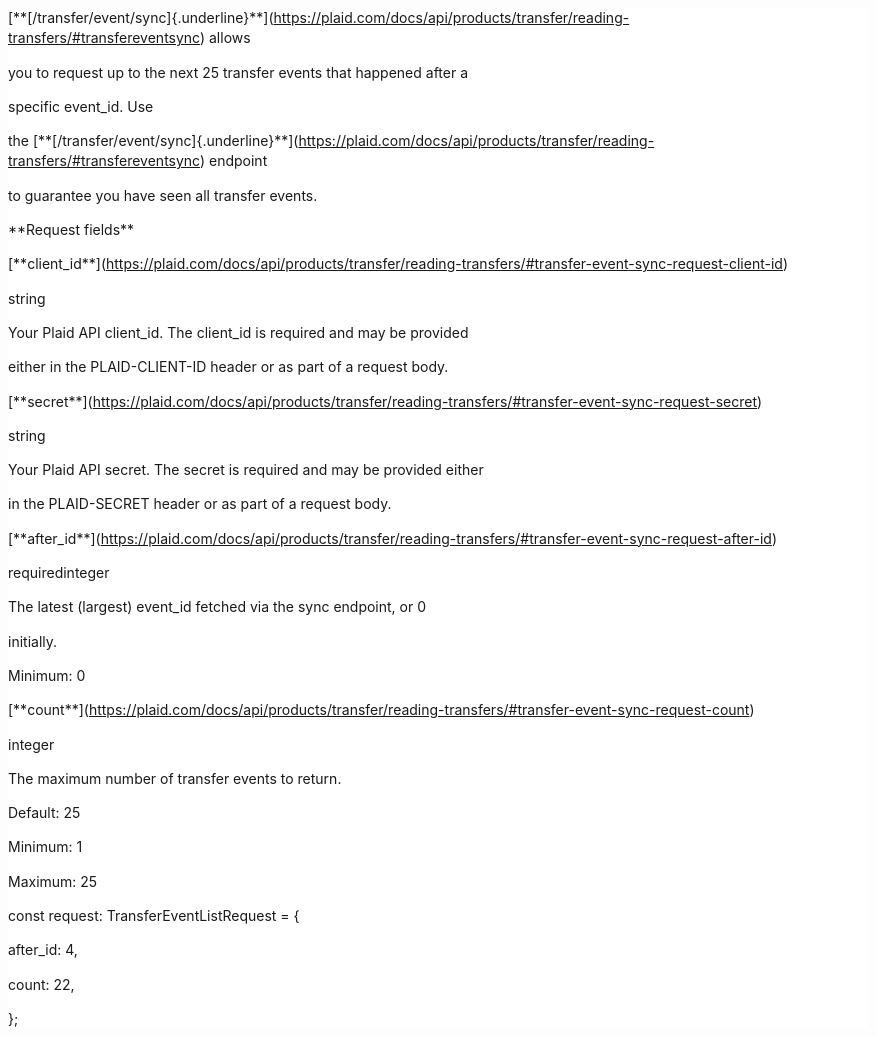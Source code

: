 \[\*\*\[/transfer/event/sync\]{.underline}\*\*\](https://plaid.com/docs/api/products/transfer/reading-transfers/#transfereventsync) allows

you to request up to the next 25 transfer events that happened after a

specific event_id. Use

the \[\*\*\[/transfer/event/sync\]{.underline}\*\*\](https://plaid.com/docs/api/products/transfer/reading-transfers/#transfereventsync) endpoint

to guarantee you have seen all transfer events.

\*\*Request fields\*\*

\[\*\*client_id\*\*\](https://plaid.com/docs/api/products/transfer/reading-transfers/#transfer-event-sync-request-client-id)

string

Your Plaid API client_id. The client_id is required and may be provided

either in the PLAID-CLIENT-ID header or as part of a request body.

\[\*\*secret\*\*\](https://plaid.com/docs/api/products/transfer/reading-transfers/#transfer-event-sync-request-secret)

string

Your Plaid API secret. The secret is required and may be provided either

in the PLAID-SECRET header or as part of a request body.

\[\*\*after_id\*\*\](https://plaid.com/docs/api/products/transfer/reading-transfers/#transfer-event-sync-request-after-id)

requiredinteger

The latest (largest) event_id fetched via the sync endpoint, or 0

initially.

Minimum: 0

\[\*\*count\*\*\](https://plaid.com/docs/api/products/transfer/reading-transfers/#transfer-event-sync-request-count)

integer

The maximum number of transfer events to return.

Default: 25

Minimum: 1

Maximum: 25

const request: TransferEventListRequest = {

after_id: 4,

count: 22,

};
